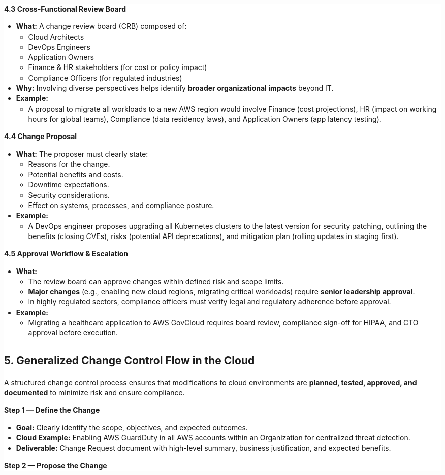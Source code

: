 **4.3 Cross-Functional Review Board**

- **What:** A change review board (CRB) composed of:
    - Cloud Architects
    - DevOps Engineers
    - Application Owners
    - Finance & HR stakeholders (for cost or policy impact)
    - Compliance Officers (for regulated industries)
- **Why:** Involving diverse perspectives helps identify **broader organizational impacts** beyond IT.
- **Example:**
    - A proposal to migrate all workloads to a new AWS region would involve Finance (cost projections), HR (impact on working hours for global teams), Compliance (data residency laws), and Application Owners (app latency testing).

**4.4 Change Proposal**

- **What:** The proposer must clearly state:
    - Reasons for the change.
    - Potential benefits and costs.
    - Downtime expectations.
    - Security considerations.
    - Effect on systems, processes, and compliance posture.
- **Example:**
    - A DevOps engineer proposes upgrading all Kubernetes clusters to the latest version for security patching, outlining the benefits (closing CVEs), risks (potential API deprecations), and mitigation plan (rolling updates in staging first).

**4.5 Approval Workflow & Escalation**

- **What:**
    - The review board can approve changes within defined risk and scope limits.
    - **Major changes** (e.g., enabling new cloud regions, migrating critical workloads) require **senior leadership approval**.
    - In highly regulated sectors, compliance officers must verify legal and regulatory adherence before approval.
- **Example:**
    - Migrating a healthcare application to AWS GovCloud requires board review, compliance sign-off for HIPAA, and CTO approval before execution.

## **5. Generalized Change Control Flow in the Cloud**

A structured change control process ensures that modifications to cloud environments are **planned, tested, approved, and documented** to minimize risk and ensure compliance.

**Step 1 — Define the Change**

- **Goal:** Clearly identify the scope, objectives, and expected outcomes.
- **Cloud Example:** Enabling AWS GuardDuty in all AWS accounts within an Organization for centralized threat detection.
- **Deliverable:** Change Request document with high-level summary, business justification, and expected benefits.

**Step 2 — Propose the Change**
